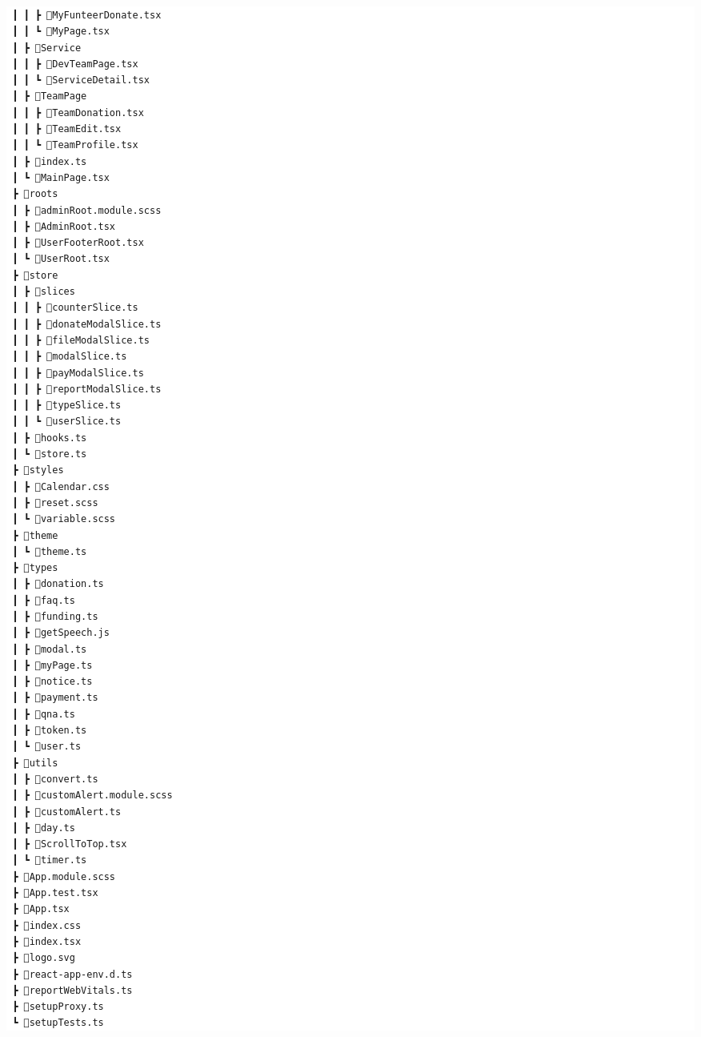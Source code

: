 ```
 ┃ ┃ ┣ 📜MyFunteerDonate.tsx
 ┃ ┃ ┗ 📜MyPage.tsx
 ┃ ┣ 📂Service
 ┃ ┃ ┣ 📜DevTeamPage.tsx
 ┃ ┃ ┗ 📜ServiceDetail.tsx
 ┃ ┣ 📂TeamPage
 ┃ ┃ ┣ 📜TeamDonation.tsx
 ┃ ┃ ┣ 📜TeamEdit.tsx
 ┃ ┃ ┗ 📜TeamProfile.tsx
 ┃ ┣ 📜index.ts
 ┃ ┗ 📜MainPage.tsx
 ┣ 📂roots
 ┃ ┣ 📜adminRoot.module.scss
 ┃ ┣ 📜AdminRoot.tsx
 ┃ ┣ 📜UserFooterRoot.tsx
 ┃ ┗ 📜UserRoot.tsx
 ┣ 📂store
 ┃ ┣ 📂slices
 ┃ ┃ ┣ 📜counterSlice.ts
 ┃ ┃ ┣ 📜donateModalSlice.ts
 ┃ ┃ ┣ 📜fileModalSlice.ts
 ┃ ┃ ┣ 📜modalSlice.ts
 ┃ ┃ ┣ 📜payModalSlice.ts
 ┃ ┃ ┣ 📜reportModalSlice.ts
 ┃ ┃ ┣ 📜typeSlice.ts
 ┃ ┃ ┗ 📜userSlice.ts
 ┃ ┣ 📜hooks.ts
 ┃ ┗ 📜store.ts
 ┣ 📂styles
 ┃ ┣ 📜Calendar.css
 ┃ ┣ 📜reset.scss
 ┃ ┗ 📜variable.scss
 ┣ 📂theme
 ┃ ┗ 📜theme.ts
 ┣ 📂types
 ┃ ┣ 📜donation.ts
 ┃ ┣ 📜faq.ts
 ┃ ┣ 📜funding.ts
 ┃ ┣ 📜getSpeech.js
 ┃ ┣ 📜modal.ts
 ┃ ┣ 📜myPage.ts
 ┃ ┣ 📜notice.ts
 ┃ ┣ 📜payment.ts
 ┃ ┣ 📜qna.ts
 ┃ ┣ 📜token.ts
 ┃ ┗ 📜user.ts
 ┣ 📂utils
 ┃ ┣ 📜convert.ts
 ┃ ┣ 📜customAlert.module.scss
 ┃ ┣ 📜customAlert.ts
 ┃ ┣ 📜day.ts
 ┃ ┣ 📜ScrollToTop.tsx
 ┃ ┗ 📜timer.ts
 ┣ 📜App.module.scss
 ┣ 📜App.test.tsx
 ┣ 📜App.tsx
 ┣ 📜index.css
 ┣ 📜index.tsx
 ┣ 📜logo.svg
 ┣ 📜react-app-env.d.ts
 ┣ 📜reportWebVitals.ts
 ┣ 📜setupProxy.ts
 ┗ 📜setupTests.ts
```